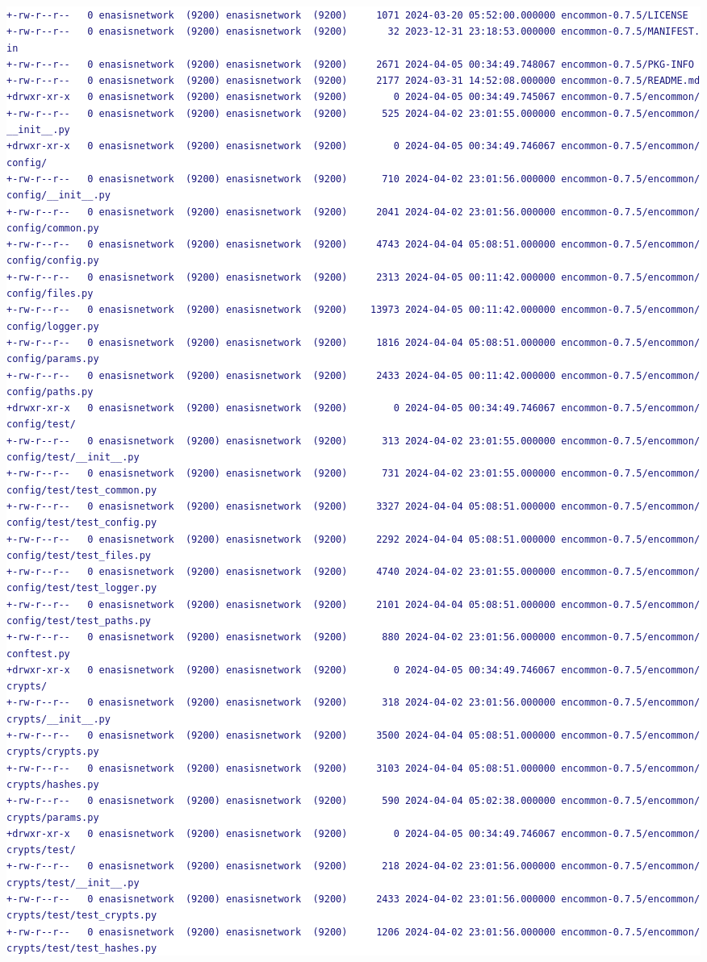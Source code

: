 ```diff
+-rw-r--r--   0 enasisnetwork  (9200) enasisnetwork  (9200)     1071 2024-03-20 05:52:00.000000 encommon-0.7.5/LICENSE
+-rw-r--r--   0 enasisnetwork  (9200) enasisnetwork  (9200)       32 2023-12-31 23:18:53.000000 encommon-0.7.5/MANIFEST.in
+-rw-r--r--   0 enasisnetwork  (9200) enasisnetwork  (9200)     2671 2024-04-05 00:34:49.748067 encommon-0.7.5/PKG-INFO
+-rw-r--r--   0 enasisnetwork  (9200) enasisnetwork  (9200)     2177 2024-03-31 14:52:08.000000 encommon-0.7.5/README.md
+drwxr-xr-x   0 enasisnetwork  (9200) enasisnetwork  (9200)        0 2024-04-05 00:34:49.745067 encommon-0.7.5/encommon/
+-rw-r--r--   0 enasisnetwork  (9200) enasisnetwork  (9200)      525 2024-04-02 23:01:55.000000 encommon-0.7.5/encommon/__init__.py
+drwxr-xr-x   0 enasisnetwork  (9200) enasisnetwork  (9200)        0 2024-04-05 00:34:49.746067 encommon-0.7.5/encommon/config/
+-rw-r--r--   0 enasisnetwork  (9200) enasisnetwork  (9200)      710 2024-04-02 23:01:56.000000 encommon-0.7.5/encommon/config/__init__.py
+-rw-r--r--   0 enasisnetwork  (9200) enasisnetwork  (9200)     2041 2024-04-02 23:01:56.000000 encommon-0.7.5/encommon/config/common.py
+-rw-r--r--   0 enasisnetwork  (9200) enasisnetwork  (9200)     4743 2024-04-04 05:08:51.000000 encommon-0.7.5/encommon/config/config.py
+-rw-r--r--   0 enasisnetwork  (9200) enasisnetwork  (9200)     2313 2024-04-05 00:11:42.000000 encommon-0.7.5/encommon/config/files.py
+-rw-r--r--   0 enasisnetwork  (9200) enasisnetwork  (9200)    13973 2024-04-05 00:11:42.000000 encommon-0.7.5/encommon/config/logger.py
+-rw-r--r--   0 enasisnetwork  (9200) enasisnetwork  (9200)     1816 2024-04-04 05:08:51.000000 encommon-0.7.5/encommon/config/params.py
+-rw-r--r--   0 enasisnetwork  (9200) enasisnetwork  (9200)     2433 2024-04-05 00:11:42.000000 encommon-0.7.5/encommon/config/paths.py
+drwxr-xr-x   0 enasisnetwork  (9200) enasisnetwork  (9200)        0 2024-04-05 00:34:49.746067 encommon-0.7.5/encommon/config/test/
+-rw-r--r--   0 enasisnetwork  (9200) enasisnetwork  (9200)      313 2024-04-02 23:01:55.000000 encommon-0.7.5/encommon/config/test/__init__.py
+-rw-r--r--   0 enasisnetwork  (9200) enasisnetwork  (9200)      731 2024-04-02 23:01:55.000000 encommon-0.7.5/encommon/config/test/test_common.py
+-rw-r--r--   0 enasisnetwork  (9200) enasisnetwork  (9200)     3327 2024-04-04 05:08:51.000000 encommon-0.7.5/encommon/config/test/test_config.py
+-rw-r--r--   0 enasisnetwork  (9200) enasisnetwork  (9200)     2292 2024-04-04 05:08:51.000000 encommon-0.7.5/encommon/config/test/test_files.py
+-rw-r--r--   0 enasisnetwork  (9200) enasisnetwork  (9200)     4740 2024-04-02 23:01:55.000000 encommon-0.7.5/encommon/config/test/test_logger.py
+-rw-r--r--   0 enasisnetwork  (9200) enasisnetwork  (9200)     2101 2024-04-04 05:08:51.000000 encommon-0.7.5/encommon/config/test/test_paths.py
+-rw-r--r--   0 enasisnetwork  (9200) enasisnetwork  (9200)      880 2024-04-02 23:01:56.000000 encommon-0.7.5/encommon/conftest.py
+drwxr-xr-x   0 enasisnetwork  (9200) enasisnetwork  (9200)        0 2024-04-05 00:34:49.746067 encommon-0.7.5/encommon/crypts/
+-rw-r--r--   0 enasisnetwork  (9200) enasisnetwork  (9200)      318 2024-04-02 23:01:56.000000 encommon-0.7.5/encommon/crypts/__init__.py
+-rw-r--r--   0 enasisnetwork  (9200) enasisnetwork  (9200)     3500 2024-04-04 05:08:51.000000 encommon-0.7.5/encommon/crypts/crypts.py
+-rw-r--r--   0 enasisnetwork  (9200) enasisnetwork  (9200)     3103 2024-04-04 05:08:51.000000 encommon-0.7.5/encommon/crypts/hashes.py
+-rw-r--r--   0 enasisnetwork  (9200) enasisnetwork  (9200)      590 2024-04-04 05:02:38.000000 encommon-0.7.5/encommon/crypts/params.py
+drwxr-xr-x   0 enasisnetwork  (9200) enasisnetwork  (9200)        0 2024-04-05 00:34:49.746067 encommon-0.7.5/encommon/crypts/test/
+-rw-r--r--   0 enasisnetwork  (9200) enasisnetwork  (9200)      218 2024-04-02 23:01:56.000000 encommon-0.7.5/encommon/crypts/test/__init__.py
+-rw-r--r--   0 enasisnetwork  (9200) enasisnetwork  (9200)     2433 2024-04-02 23:01:56.000000 encommon-0.7.5/encommon/crypts/test/test_crypts.py
+-rw-r--r--   0 enasisnetwork  (9200) enasisnetwork  (9200)     1206 2024-04-02 23:01:56.000000 encommon-0.7.5/encommon/crypts/test/test_hashes.py
```